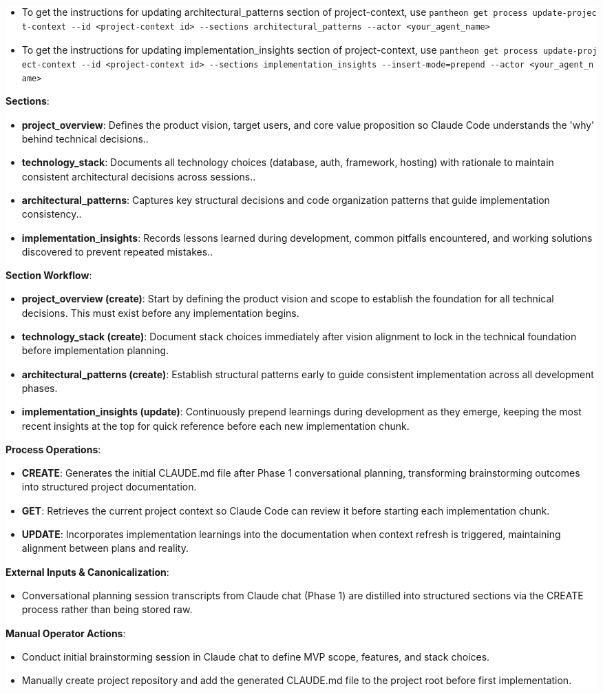 - To get the instructions for updating architectural_patterns section of project-context, use `pantheon get process update-project-context --id <project-context id> --sections architectural_patterns --actor <your_agent_name>`

- To get the instructions for updating implementation_insights section of project-context, use `pantheon get process update-project-context --id <project-context id> --sections implementation_insights --insert-mode=prepend --actor <your_agent_name>`

**Sections**:

- **project_overview**: Defines the product vision, target users, and core value proposition so Claude Code understands the 'why' behind technical decisions..

- **technology_stack**: Documents all technology choices (database, auth, framework, hosting) with rationale to maintain consistent architectural decisions across sessions..

- **architectural_patterns**: Captures key structural decisions and code organization patterns that guide implementation consistency..

- **implementation_insights**: Records lessons learned during development, common pitfalls encountered, and working solutions discovered to prevent repeated mistakes..

**Section Workflow**:

- **project_overview (create)**: Start by defining the product vision and scope to establish the foundation for all technical decisions. This must exist before any implementation begins.

- **technology_stack (create)**: Document stack choices immediately after vision alignment to lock in the technical foundation before implementation planning.

- **architectural_patterns (create)**: Establish structural patterns early to guide consistent implementation across all development phases.

- **implementation_insights (update)**: Continuously prepend learnings during development as they emerge, keeping the most recent insights at the top for quick reference before each new implementation chunk.

**Process Operations**:

- **CREATE**: Generates the initial CLAUDE.md file after Phase 1 conversational planning, transforming brainstorming outcomes into structured project documentation.

- **GET**: Retrieves the current project context so Claude Code can review it before starting each implementation chunk.

- **UPDATE**: Incorporates implementation learnings into the documentation when context refresh is triggered, maintaining alignment between plans and reality.

**External Inputs & Canonicalization**:

- Conversational planning session transcripts from Claude chat (Phase 1) are distilled into structured sections via the CREATE process rather than being stored raw.

**Manual Operator Actions**:

- Conduct initial brainstorming session in Claude chat to define MVP scope, features, and stack choices.

- Manually create project repository and add the generated CLAUDE.md file to the project root before first implementation.
